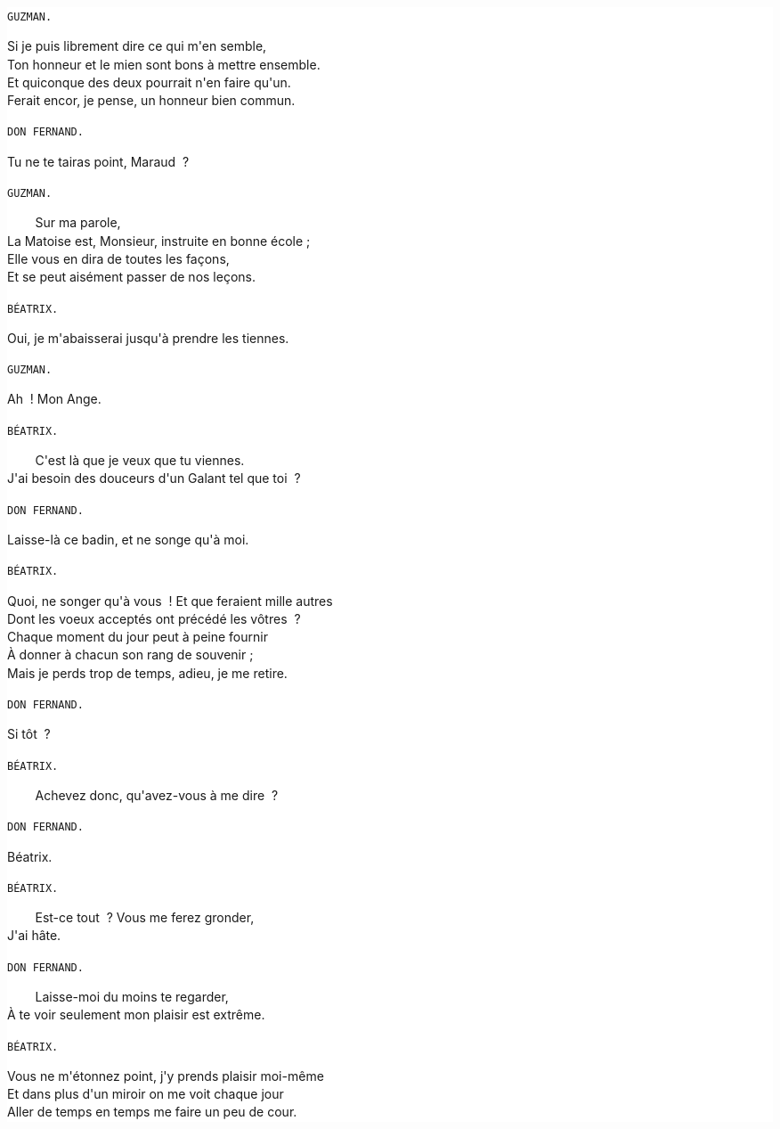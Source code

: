    GUZMAN.
Si je puis librement dire ce qui m'en semble,  
Ton honneur et le mien sont bons à mettre ensemble.  
Et quiconque des deux pourrait n'en faire qu'un.  
Ferait encor, je pense, un honneur bien commun.  

    DON FERNAND.
Tu ne te tairas point, Maraud  ?  

    GUZMAN.
        Sur ma parole,  
La Matoise est, Monsieur, instruite en bonne école ;  
Elle vous en dira de toutes les façons,  
Et se peut aisément passer de nos leçons.  

    BÉATRIX.
Oui, je m'abaisserai jusqu'à prendre les tiennes.  

    GUZMAN.
Ah  ! Mon Ange.  

    BÉATRIX.
        C'est là que je veux que tu viennes.  
J'ai besoin des douceurs d'un Galant tel que toi  ?  

    DON FERNAND.
Laisse-là ce badin, et ne songe qu'à moi.  

    BÉATRIX.
Quoi, ne songer qu'à vous  ! Et que feraient mille autres  
Dont les voeux acceptés ont précédé les vôtres  ?  
Chaque moment du jour peut à peine fournir  
À donner à chacun son rang de souvenir ;  
Mais je perds trop de temps, adieu, je me retire.  

    DON FERNAND.
Si tôt  ?  

    BÉATRIX.
        Achevez donc, qu'avez-vous à me dire  ?  

    DON FERNAND.
Béatrix.  

    BÉATRIX.
        Est-ce tout  ? Vous me ferez gronder,  
J'ai hâte.  

    DON FERNAND.
        Laisse-moi du moins te regarder,  
À te voir seulement mon plaisir est extrême.  

    BÉATRIX.
Vous ne m'étonnez point, j'y prends plaisir moi-même  
Et dans plus d'un miroir on me voit chaque jour  
Aller de temps en temps me faire un peu de cour.  
